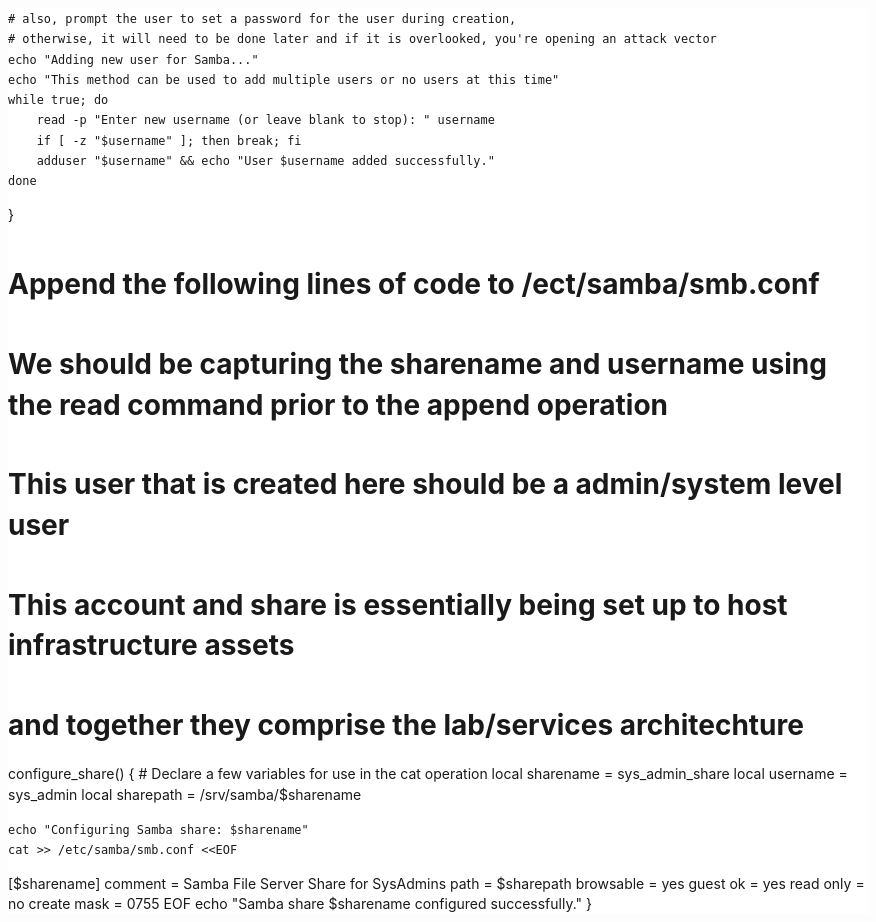     # also, prompt the user to set a password for the user during creation,
    # otherwise, it will need to be done later and if it is overlooked, you're opening an attack vector
    echo "Adding new user for Samba..."
    echo "This method can be used to add multiple users or no users at this time"
    while true; do
        read -p "Enter new username (or leave blank to stop): " username
        if [ -z "$username" ]; then break; fi
        adduser "$username" && echo "User $username added successfully."
    done
}

# Append the following lines of code to /ect/samba/smb.conf
# We should be capturing the sharename and username using the read command prior to the append operation
# This user that is created here should be a admin/system level user
# This account and share is essentially being set up to host infrastructure assets
# and together they comprise the lab/services architechture
configure_share() {
    # Declare a few variables for use in the cat operation 
    local sharename = sys_admin_share
    local username = sys_admin
    local sharepath = /srv/samba/$sharename
    
    echo "Configuring Samba share: $sharename"
    cat >> /etc/samba/smb.conf <<EOF
[$sharename]
    comment = Samba File Server Share for SysAdmins
    path = $sharepath
    browsable = yes
    guest ok = yes
    read only = no
    create mask = 0755
EOF
    echo "Samba share $sharename configured successfully."
}
